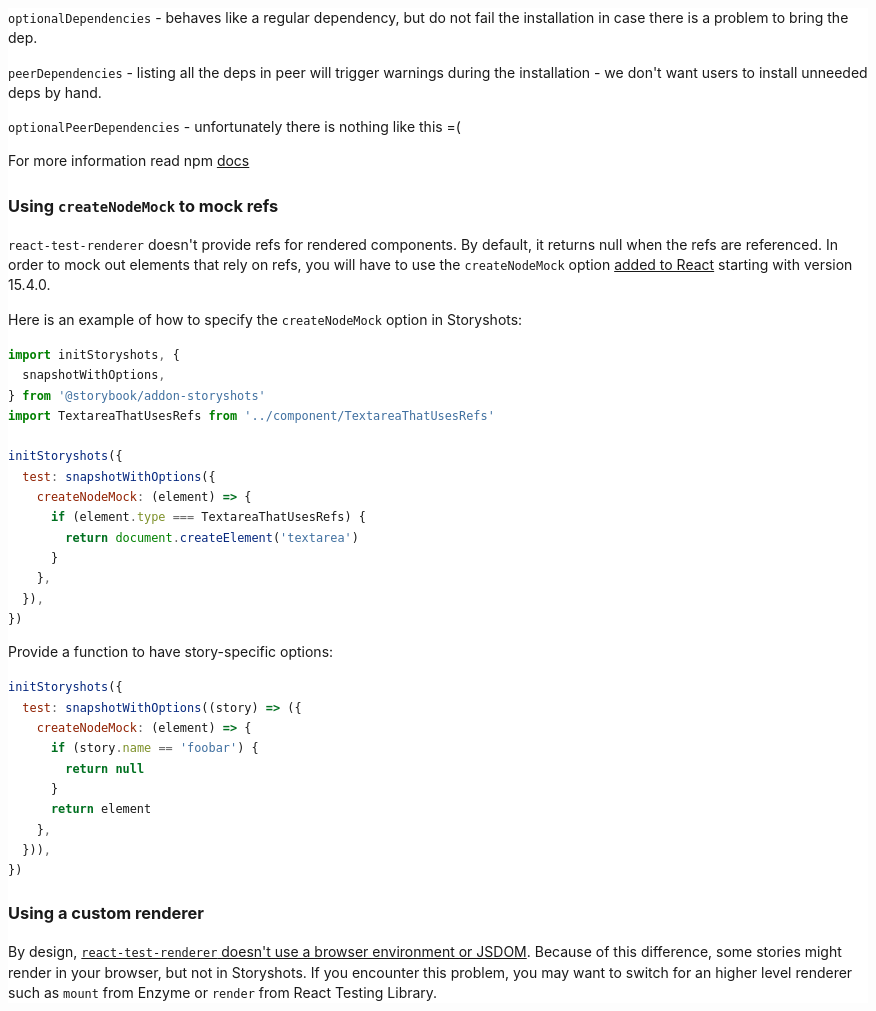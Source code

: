 `optionalDependencies` - behaves like a regular dependency, but do not fail the installation in case there is a problem to bring the dep.

`peerDependencies` - listing all the deps in peer will trigger warnings during the installation - we don't want users to install unneeded deps by hand.

`optionalPeerDependencies` - unfortunately there is nothing like this =(

For more information read npm [docs](https://docs.npmjs.com/files/package.json#dependencies)

### Using `createNodeMock` to mock refs

`react-test-renderer` doesn't provide refs for rendered components. By
default, it returns null when the refs are referenced. In order to mock
out elements that rely on refs, you will have to use the
`createNodeMock` option [added to React](https://reactjs.org/blog/2016/11/16/react-v15.4.0.html#mocking-refs-for-snapshot-testing) starting with version 15.4.0.

Here is an example of how to specify the `createNodeMock` option in Storyshots:

```js
import initStoryshots, {
  snapshotWithOptions,
} from '@storybook/addon-storyshots'
import TextareaThatUsesRefs from '../component/TextareaThatUsesRefs'

initStoryshots({
  test: snapshotWithOptions({
    createNodeMock: (element) => {
      if (element.type === TextareaThatUsesRefs) {
        return document.createElement('textarea')
      }
    },
  }),
})
```

Provide a function to have story-specific options:

```js
initStoryshots({
  test: snapshotWithOptions((story) => ({
    createNodeMock: (element) => {
      if (story.name == 'foobar') {
        return null
      }
      return element
    },
  })),
})
```

### Using a custom renderer

By design, [`react-test-renderer` doesn't use a browser environment or JSDOM](https://github.com/facebook/react/issues/20589). Because of this difference, some stories might render in your browser, but not in Storyshots. If you encounter this problem, you may want to switch for an higher level renderer such as `mount` from Enzyme or `render` from React Testing Library.
